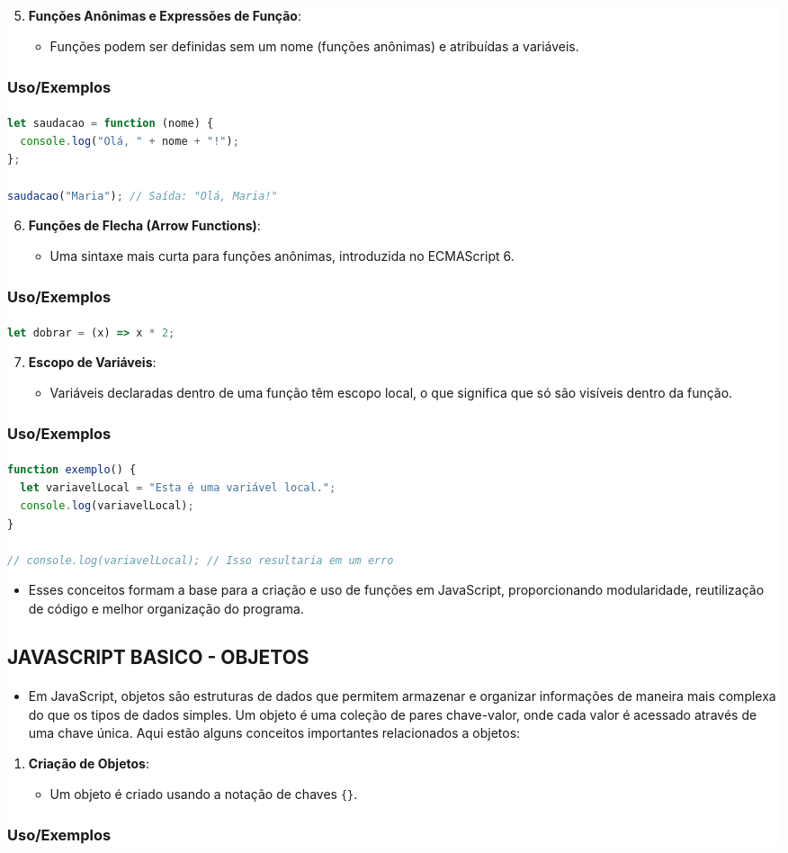 5. **Funções Anônimas e Expressões de Função**:

   - Funções podem ser definidas sem um nome (funções anônimas) e atribuídas a variáveis.

### Uso/Exemplos

```js
let saudacao = function (nome) {
  console.log("Olá, " + nome + "!");
};

saudacao("Maria"); // Saída: "Olá, Maria!"
```

6. **Funções de Flecha (Arrow Functions)**:

   - Uma sintaxe mais curta para funções anônimas, introduzida no ECMAScript 6.

### Uso/Exemplos

```js
let dobrar = (x) => x * 2;
```

7. **Escopo de Variáveis**:

   - Variáveis declaradas dentro de uma função têm escopo local, o que significa que só são visíveis dentro da função.

### Uso/Exemplos

```js
function exemplo() {
  let variavelLocal = "Esta é uma variável local.";
  console.log(variavelLocal);
}

// console.log(variavelLocal); // Isso resultaria em um erro
```

- Esses conceitos formam a base para a criação e uso de funções em JavaScript, proporcionando modularidade, reutilização de código e melhor organização do programa.

## JAVASCRIPT BASICO - OBJETOS

- Em JavaScript, objetos são estruturas de dados que permitem armazenar e organizar informações de maneira mais complexa do que os tipos de dados simples. Um objeto é uma coleção de pares chave-valor, onde cada valor é acessado através de uma chave única. Aqui estão alguns conceitos importantes relacionados a objetos:

1. **Criação de Objetos**:

   - Um objeto é criado usando a notação de chaves `{}`.

### Uso/Exemplos
